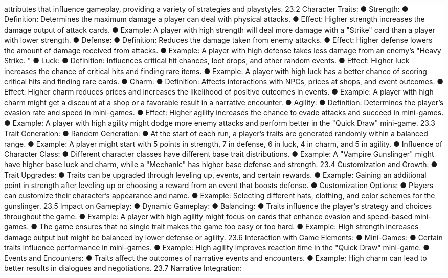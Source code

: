 attributes that influence gameplay, providing a variety of strategies and playstyles.
23.2 Character Traits:
● Strength:
● Definition: Determines the maximum damage a player can deal with physical attacks.
● Effect: Higher strength increases the damage output of attack cards.
● Example: A player with high strength will deal more damage with a "Strike" card than a player with lower
strength.
● Defense:
● Definition: Reduces the damage taken from enemy attacks.
● Effect: Higher defense lowers the amount of damage received from attacks.
● Example: A player with high defense takes less damage from an enemy’s "Heavy Strike.
"
● Luck:
● Definition: Influences critical hit chances, loot drops, and other random events.
● Effect: Higher luck increases the chance of critical hits and finding rare items.
● Example: A player with high luck has a better chance of scoring critical hits and finding rare cards.
● Charm:
● Definition: Affects interactions with NPCs, prices at shops, and event outcomes.
● Effect: Higher charm reduces prices and increases the likelihood of positive outcomes in events.
● Example: A player with high charm might get a discount at a shop or a favorable result in a narrative encounter.
● Agility:
● Definition: Determines the player’s evasion rate and speed in mini-games.
● Effect: Higher agility increases the chance to evade attacks and succeed in mini-games.
● Example: A player with high agility might dodge more enemy attacks and perform better in the "Quick Draw"
mini-game.
23.3 Trait Generation:
● Random Generation:
● At the start of each run, a player’s traits are generated randomly within a balanced range.
● Example: A player might start with 5 points in strength, 7 in defense, 6 in luck, 4 in charm, and 5 in agility.
● Influence of Character Class:
● Different character classes have different base trait distributions.
● Example: A "Vampire Gunslinger" might have higher base luck and charm, while a "Mechanic" has higher base
defense and strength.
23.4 Customization and Growth:
● Trait Upgrades:
● Traits can be upgraded through leveling up, events, and certain rewards.
● Example: Gaining an additional point in strength after leveling up or choosing a reward from an event that
boosts defense.
● Customization Options:
● Players can customize their character’s appearance and name.
● Example: Selecting different hats, clothing, and color schemes for the gunslinger.
23.5 Impact on Gameplay:
● Dynamic Gameplay:
● Balancing:
● Traits influence the player’s strategy and choices throughout the game.
● Example: A player with high agility might focus on cards that enhance evasion and speed-based mini-games.
● The game ensures that no single trait makes the game too easy or too hard.
● Example: High strength increases damage output but might be balanced by lower defense or agility.
23.6 Interaction with Game Elements:
● Mini-Games:
● Certain traits influence performance in mini-games.
● Example: High agility improves reaction time in the "Quick Draw" mini-game.
● Events and Encounters:
● Traits affect the outcomes of narrative events and encounters.
● Example: High charm can lead to better results in dialogues and negotiations.
23.7 Narrative Integration: